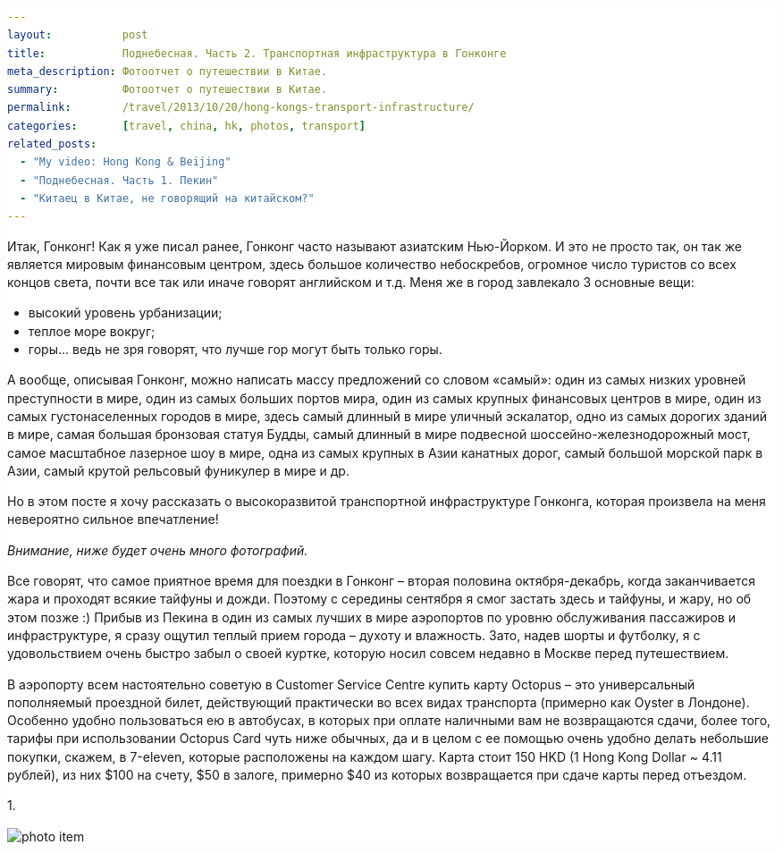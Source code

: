 ```yaml
---
layout:           post
title:            Поднебесная. Часть 2. Транспортная инфраструктура в Гонконге
meta_description: Фотоотчет о путешествии в Китае.
summary:          Фотоотчет о путешествии в Китае.
permalink:        /travel/2013/10/20/hong-kongs-transport-infrastructure/
categories:       [travel, china, hk, photos, transport]
related_posts:
  - "My video: Hong Kong & Beijing"
  - "Поднебесная. Часть 1. Пекин"
  - "Китаец в Китае, не говорящий на китайском?"
---
```


Итак, Гонконг! Как я уже писал ранее, Гонконг часто называют азиатским Нью-Йорком. И это не просто так, он так же является мировым финансовым центром, здесь большое количество небоскребов, огромное число туристов со всех концов света, почти все так или иначе говорят английском и т.д. Меня же в город завлекало 3 основные вещи:

- высокий уровень урбанизации;
- теплое море вокруг;
- горы... ведь не зря говорят, что лучше гор могут быть только горы.

А вообще, описывая Гонконг, можно написать массу предложений со словом «самый»: один из самых низких уровней преступности в мире, один из самых больших портов мира, один из самых крупных финансовых центров в мире, один из самых густонаселенных городов в мире, здесь самый длинный в мире уличный эскалатор, одно из самых дорогих зданий в мире, самая большая бронзовая статуя Будды, самый длинный в мире подвесной шоссейно-железнодорожный мост, самое масштабное лазерное шоу в мире, одна из самых крупных в Азии канатных дорог, самый большой морской парк в Азии, самый крутой рельсовый фуникулер в мире и др.

Но в этом посте я хочу рассказать о высокоразвитой транспортной инфраструктуре Гонконга, которая произвела на меня невероятно сильное впечатление!

*Внимание, ниже будет очень много фотографий.*

Все говорят, что самое приятное время для поездки в Гонконг – вторая половина октября-декабрь, когда заканчивается жара и проходят всякие тайфуны и дожди. Поэтому с середины сентября я смог застать здесь и тайфуны, и жару, но об этом позже :) Прибыв из Пекина в один из самых лучших в мире аэропортов по уровню обслуживания пассажиров и инфраструктуре, я сразу ощутил теплый прием города – духоту и влажность. Зато, надев шорты и футболку, я с удовольствием очень быстро забыл о своей куртке, которую носил совсем недавно в Москве перед путешествием.

В аэропорту всем настоятельно советую в Customer Service Centre купить карту Octopus – это универсальный пополняемый проездной билет, действующий практически во всех видах транспорта (примерно как Oyster в Лондоне). Особенно удобно пользоваться ею в автобусах, в которых при оплате наличными вам не возвращаются сдачи, более того, тарифы при использовании Octopus Card чуть ниже обычных, да и в целом с ее помощью очень удобно делать небольшие покупки, скажем, в 7-eleven, которые расположены на каждом шагу. Карта стоит 150 HKD (1 Hong Kong Dollar ~ 4.11 рублей), из них $100 на счету, $50 в залоге, примерно $40 из которых возвращается при сдаче карты перед отъездом.

<div class="photo_item_number">1.</div>

![photo item](http://farm8.staticflickr.com/7304/10480544326_68f9a24482_o_d.jpg)
